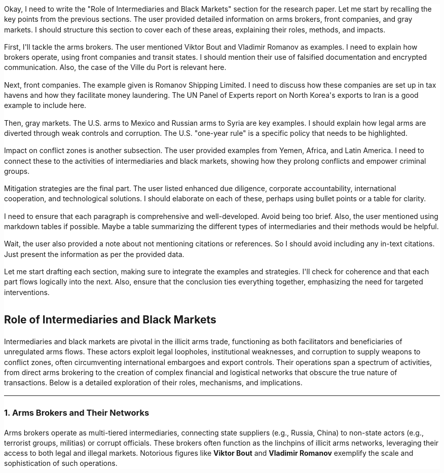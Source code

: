 
<think>
Okay, I need to write the "Role of Intermediaries and Black Markets" section for the research paper. Let me start by recalling the key points from the previous sections. The user provided detailed information on arms brokers, front companies, and gray markets. I should structure this section to cover each of these areas, explaining their roles, methods, and impacts.

First, I'll tackle the arms brokers. The user mentioned Viktor Bout and Vladimir Romanov as examples. I need to explain how brokers operate, using front companies and transit states. I should mention their use of falsified documentation and encrypted communication. Also, the case of the Ville du Port is relevant here.

Next, front companies. The example given is Romanov Shipping Limited. I need to discuss how these companies are set up in tax havens and how they facilitate money laundering. The UN Panel of Experts report on North Korea's exports to Iran is a good example to include here.

Then, gray markets. The U.S. arms to Mexico and Russian arms to Syria are key examples. I should explain how legal arms are diverted through weak controls and corruption. The U.S. "one-year rule" is a specific policy that needs to be highlighted.

Impact on conflict zones is another subsection. The user provided examples from Yemen, Africa, and Latin America. I need to connect these to the activities of intermediaries and black markets, showing how they prolong conflicts and empower criminal groups.

Mitigation strategies are the final part. The user listed enhanced due diligence, corporate accountability, international cooperation, and technological solutions. I should elaborate on each of these, perhaps using bullet points or a table for clarity.

I need to ensure that each paragraph is comprehensive and well-developed. Avoid being too brief. Also, the user mentioned using markdown tables if possible. Maybe a table summarizing the different types of intermediaries and their methods would be helpful.

Wait, the user also provided a note about not mentioning citations or references. So I should avoid including any in-text citations. Just present the information as per the provided data.

Let me start drafting each section, making sure to integrate the examples and strategies. I'll check for coherence and that each part flows logically into the next. Also, ensure that the conclusion ties everything together, emphasizing the need for targeted interventions.
</think>

## Role of Intermediaries and Black Markets

Intermediaries and black markets are pivotal in the illicit arms trade, functioning as both facilitators and beneficiaries of unregulated arms flows. These actors exploit legal loopholes, institutional weaknesses, and corruption to supply weapons to conflict zones, often circumventing international embargoes and export controls. Their operations span a spectrum of activities, from direct arms brokering to the creation of complex financial and logistical networks that obscure the true nature of transactions. Below is a detailed exploration of their roles, mechanisms, and implications.

---

### **1. Arms Brokers and Their Networks**  
Arms brokers operate as multi-tiered intermediaries, connecting state suppliers (e.g., Russia, China) to non-state actors (e.g., terrorist groups, militias) or corrupt officials. These brokers often function as the linchpins of illicit arms networks, leveraging their access to both legal and illegal markets. Notorious figures like **Viktor Bout** and **Vladimir Romanov** exemplify the scale and sophistication of such operations.  
